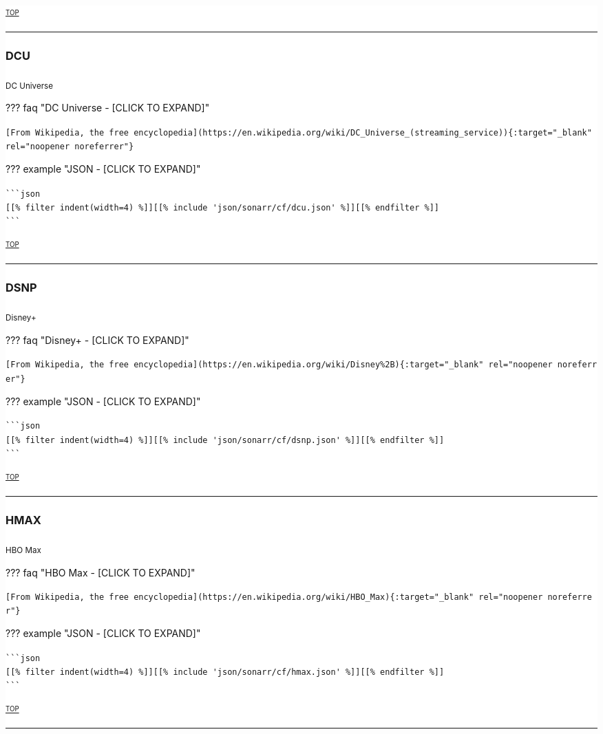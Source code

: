 <sub><sup>[TOP](#index)</sup>

------

### DCU

<sub>DC Universe</sub>

??? faq "DC Universe - [CLICK TO EXPAND]"

    [From Wikipedia, the free encyclopedia](https://en.wikipedia.org/wiki/DC_Universe_(streaming_service)){:target="_blank" rel="noopener noreferrer"}

??? example "JSON - [CLICK TO EXPAND]"

    ```json
    [[% filter indent(width=4) %]][[% include 'json/sonarr/cf/dcu.json' %]][[% endfilter %]]
    ```

<sub><sup>[TOP](#index)</sup>

------

### DSNP

<sub>Disney+</sub>

??? faq "Disney+ - [CLICK TO EXPAND]"

    [From Wikipedia, the free encyclopedia](https://en.wikipedia.org/wiki/Disney%2B){:target="_blank" rel="noopener noreferrer"}

??? example "JSON - [CLICK TO EXPAND]"

    ```json
    [[% filter indent(width=4) %]][[% include 'json/sonarr/cf/dsnp.json' %]][[% endfilter %]]
    ```

<sub><sup>[TOP](#index)</sup>

------

### HMAX

<sub>HBO Max</sub>

??? faq "HBO Max - [CLICK TO EXPAND]"

    [From Wikipedia, the free encyclopedia](https://en.wikipedia.org/wiki/HBO_Max){:target="_blank" rel="noopener noreferrer"}

??? example "JSON - [CLICK TO EXPAND]"

    ```json
    [[% filter indent(width=4) %]][[% include 'json/sonarr/cf/hmax.json' %]][[% endfilter %]]
    ```

<sub><sup>[TOP](#index)</sup>

------

